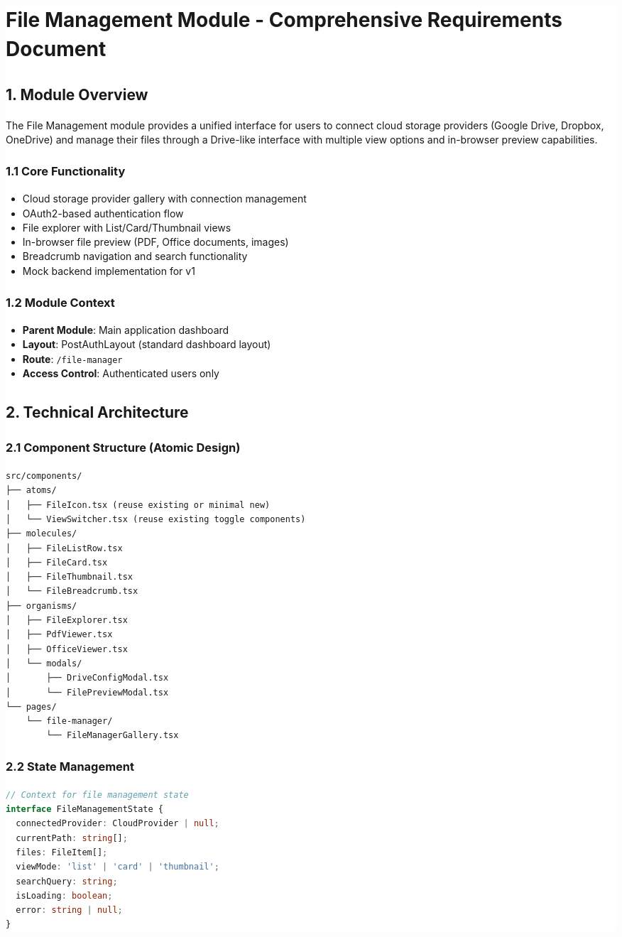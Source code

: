 # File Management Module - Comprehensive Requirements Document

## 1. Module Overview

The File Management module provides a unified interface for users to connect cloud storage providers (Google Drive, Dropbox, OneDrive) and manage their files through a Drive-like interface with multiple view options and in-browser preview capabilities.

### 1.1 Core Functionality
- Cloud storage provider gallery with connection management
- OAuth2-based authentication flow
- File explorer with List/Card/Thumbnail views
- In-browser file preview (PDF, Office documents, images)
- Breadcrumb navigation and search functionality
- Mock backend implementation for v1

### 1.2 Module Context
- **Parent Module**: Main application dashboard
- **Layout**: PostAuthLayout (standard dashboard layout)
- **Route**: `/file-manager`
- **Access Control**: Authenticated users only

## 2. Technical Architecture

### 2.1 Component Structure (Atomic Design)
```
src/components/
├── atoms/
│   ├── FileIcon.tsx (reuse existing or minimal new)
│   └── ViewSwitcher.tsx (reuse existing toggle components)
├── molecules/
│   ├── FileListRow.tsx
│   ├── FileCard.tsx
│   ├── FileThumbnail.tsx
│   └── FileBreadcrumb.tsx
├── organisms/
│   ├── FileExplorer.tsx
│   ├── PdfViewer.tsx
│   ├── OfficeViewer.tsx
│   └── modals/
│       ├── DriveConfigModal.tsx
│       └── FilePreviewModal.tsx
└── pages/
    └── file-manager/
        └── FileManagerGallery.tsx
```

### 2.2 State Management
```typescript
// Context for file management state
interface FileManagementState {
  connectedProvider: CloudProvider | null;
  currentPath: string[];
  files: FileItem[];
  viewMode: 'list' | 'card' | 'thumbnail';
  searchQuery: string;
  isLoading: boolean;
  error: string | null;
}

```